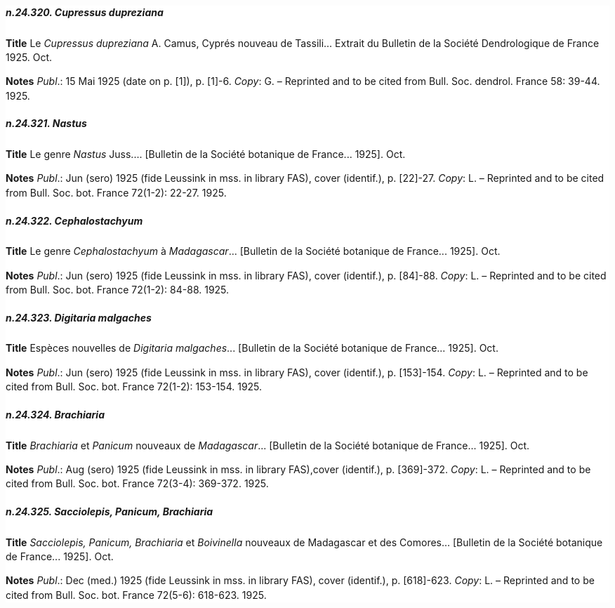 ##### n.24.320. Cupressus dupreziana

**Title**
Le *Cupressus dupreziana* A. Camus, Cyprés nouveau de Tassili... Extrait du Bulletin de la Société Dendrologique de France 1925. Oct.

**Notes**
*Publ*.: 15 Mai 1925 (date on p. \[1\]), p. \[1\]-6. *Copy*: G. – Reprinted and to be cited from Bull. Soc. dendrol. France 58: 39-44. 1925.

##### n.24.321. Nastus

**Title**
Le genre *Nastus* Juss.... \[Bulletin de la Société botanique de France... 1925\]. Oct.

**Notes**
*Publ*.: Jun (sero) 1925 (fide Leussink in mss. in library FAS), cover (identif.), p. \[22\]-27.
*Copy*: L. – Reprinted and to be cited from Bull. Soc. bot. France 72(1-2): 22-27. 1925.

##### n.24.322. Cephalostachyum

**Title**
Le genre *Cephalostachyum* à *Madagascar*... \[Bulletin de la Société botanique de France... 1925\]. Oct.

**Notes**
*Publ*.: Jun (sero) 1925 (fide Leussink in mss. in library FAS), cover (identif.), p. \[84\]-88.
*Copy*: L. – Reprinted and to be cited from Bull. Soc. bot. France 72(1-2): 84-88. 1925.

##### n.24.323. Digitaria malgaches

**Title**
Espèces nouvelles de *Digitaria malgaches*... \[Bulletin de la Société botanique de France... 1925\]. Oct.

**Notes**
*Publ*.: Jun (sero) 1925 (fide Leussink in mss. in library FAS), cover (identif.), p. \[153\]-154.
*Copy*: L. – Reprinted and to be cited from Bull. Soc. bot. France 72(1-2): 153-154. 1925.

##### n.24.324. Brachiaria

**Title**
*Brachiaria* et *Panicum* nouveaux de *Madagascar*... \[Bulletin de la Société botanique de France... 1925\]. Oct.

**Notes**
*Publ*.: Aug (sero) 1925 (fide Leussink in mss. in library FAS),cover (identif.), p. \[369\]-372.
*Copy*: L. – Reprinted and to be cited from Bull. Soc. bot. France 72(3-4): 369-372. 1925.

##### n.24.325. Sacciolepis, Panicum, Brachiaria

**Title**
*Sacciolepis, Panicum, Brachiaria* et *Boivinella* nouveaux de Madagascar et des Comores... \[Bulletin de la Société botanique de France... 1925\]. Oct.

**Notes**
*Publ*.: Dec (med.) 1925 (fide Leussink in mss. in library FAS), cover (identif.), p. \[618\]-623.
*Copy*: L. – Reprinted and to be cited from Bull. Soc. bot. France 72(5-6): 618-623. 1925.
